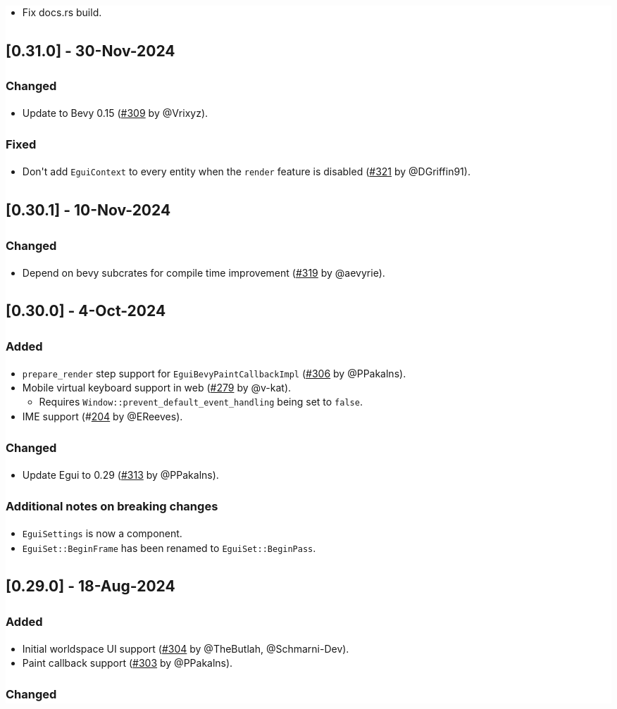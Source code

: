 - Fix docs.rs build.

## [0.31.0] - 30-Nov-2024

### Changed

- Update to Bevy 0.15 ([#309](https://github.com/vladbat00/bevy_egui/pull/309) by @Vrixyz).

### Fixed

- Don't add `EguiContext` to every entity when the `render` feature is disabled ([#321](https://github.com/vladbat00/bevy_egui/pull/321) by @DGriffin91).

## [0.30.1] - 10-Nov-2024

### Changed

- Depend on bevy subcrates for compile time improvement ([#319](https://github.com/vladbat00/bevy_egui/pull/319) by @aevyrie).

## [0.30.0] - 4-Oct-2024

### Added

- `prepare_render` step support for `EguiBevyPaintCallbackImpl` ([#306](https://github.com/vladbat00/bevy_egui/pull/306) by @PPakalns).
- Mobile virtual keyboard support in web ([#279](https://github.com/vladbat00/bevy_egui/pull/279) by @v-kat).
  - Requires `Window::prevent_default_event_handling` being set to `false`.
- IME support (#[204](https://github.com/vladbat00/bevy_egui/pull/204) by @EReeves).

### Changed

- Update Egui to 0.29 ([#313](https://github.com/vladbat00/bevy_egui/pull/313) by @PPakalns).

### Additional notes on breaking changes

- `EguiSettings` is now a component.
- `EguiSet::BeginFrame` has been renamed to `EguiSet::BeginPass`.

## [0.29.0] - 18-Aug-2024

### Added

- Initial worldspace UI support ([#304](https://github.com/vladbat00/bevy_egui/pull/304) by @TheButlah, @Schmarni-Dev).
- Paint callback support ([#303](https://github.com/vladbat00/bevy_egui/pull/303) by @PPakalns).

### Changed
